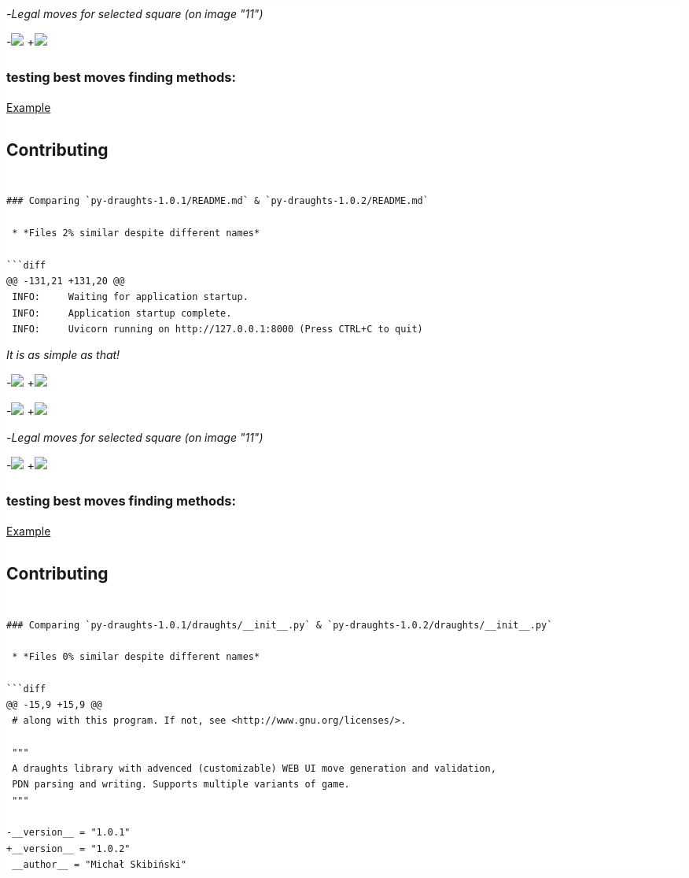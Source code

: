 -*Legal moves for selected square (on image "11")*
 
-<img src="https://github.com/michalskibinski109/py-draughts/assets/77834536/5f9c0b41-6bce-4c1d-ac47-042a9e28f61e" width="800" />
+<img src="https://github.com/michalskibinski109/py-draughts/assets/77834536/e6ae7861-624d-497a-b617-e499d817f6a3" width="800" />
 
 
 ### testing best moves finding methods:
 
 [Example](examples/engine.py)
 
 ## Contributing
```

### Comparing `py-draughts-1.0.1/README.md` & `py-draughts-1.0.2/README.md`

 * *Files 2% similar despite different names*

```diff
@@ -131,21 +131,20 @@
 INFO:     Waiting for application startup.
 INFO:     Application startup complete.
 INFO:     Uvicorn running on http://127.0.0.1:8000 (Press CTRL+C to quit)
 ```
 
 _It is as simple as that!_
 
-<img src="https://github.com/michalskibinski109/py-draughts/assets/77834536/5712f27f-b3fd-44e5-9f6e-08e32b9eddd2" width="800" />
+<img src="https://github.com/michalskibinski109/py-draughts/assets/77834536/e1caeb3f-2744-4198-a426-76ad184a448a" width="800" />
 
-<img src="https://github.com/michalskibinski109/py-draughts/assets/77834536/4de34033-fff5-41e8-a8d8-b1b1ff399149" width="800" />
+<img src="https://github.com/michalskibinski109/py-draughts/assets/77834536/b5b3c1fe-3e08-4114-b73b-2b136e3c1c9b" width="800" />
 
-*Legal moves for selected square (on image "11")*
 
-<img src="https://github.com/michalskibinski109/py-draughts/assets/77834536/5f9c0b41-6bce-4c1d-ac47-042a9e28f61e" width="800" />
+<img src="https://github.com/michalskibinski109/py-draughts/assets/77834536/e6ae7861-624d-497a-b617-e499d817f6a3" width="800" />
 
 
 ### testing best moves finding methods:
 
 [Example](examples/engine.py)
 
 ## Contributing
```

### Comparing `py-draughts-1.0.1/draughts/__init__.py` & `py-draughts-1.0.2/draughts/__init__.py`

 * *Files 0% similar despite different names*

```diff
@@ -15,9 +15,9 @@
 # along with this program. If not, see <http://www.gnu.org/licenses/>.
 
 """
 A draughts library with advenced (customizable) WEB UI move generation and validation,
 PDN parsing and writing. Supports multiple variants of game.
 """
 
-__version__ = "1.0.1"
+__version__ = "1.0.2"
 __author__ = "Michał Skibiński"
```
